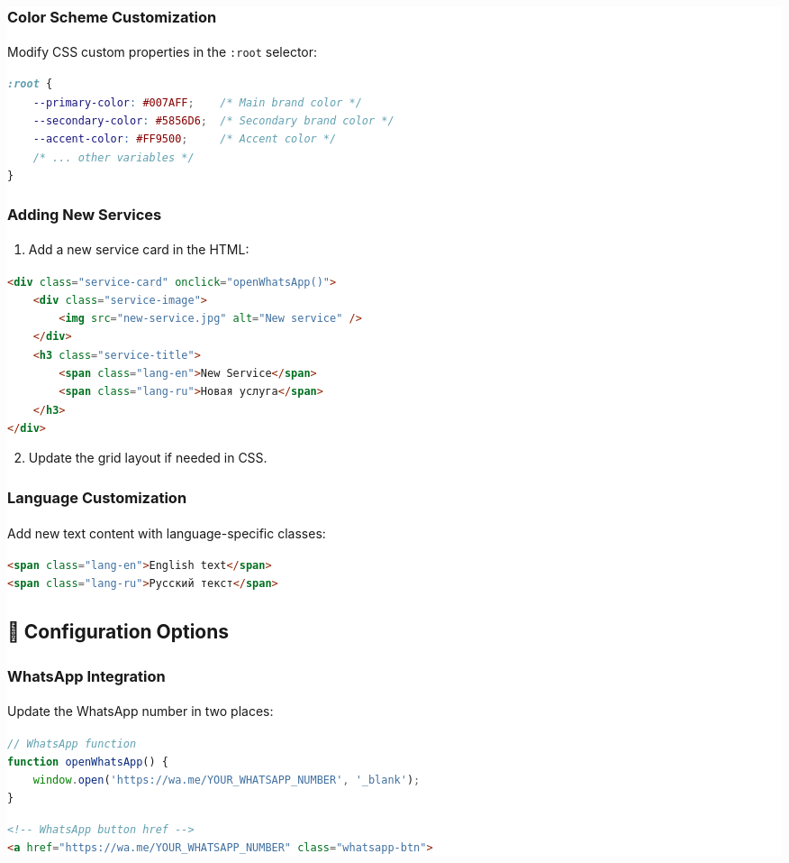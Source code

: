 ### Color Scheme Customization

Modify CSS custom properties in the `:root` selector:

```css
:root {
    --primary-color: #007AFF;    /* Main brand color */
    --secondary-color: #5856D6;  /* Secondary brand color */
    --accent-color: #FF9500;     /* Accent color */
    /* ... other variables */
}
```

### Adding New Services

1. Add a new service card in the HTML:
```html
<div class="service-card" onclick="openWhatsApp()">
    <div class="service-image">
        <img src="new-service.jpg" alt="New service" />
    </div>
    <h3 class="service-title">
        <span class="lang-en">New Service</span>
        <span class="lang-ru">Новая услуга</span>
    </h3>
</div>
```

2. Update the grid layout if needed in CSS.

### Language Customization

Add new text content with language-specific classes:

```html
<span class="lang-en">English text</span>
<span class="lang-ru">Русский текст</span>
```

## 🔧 Configuration Options

### WhatsApp Integration

Update the WhatsApp number in two places:

```javascript
// WhatsApp function
function openWhatsApp() {
    window.open('https://wa.me/YOUR_WHATSAPP_NUMBER', '_blank');
}
```

```html
<!-- WhatsApp button href -->
<a href="https://wa.me/YOUR_WHATSAPP_NUMBER" class="whatsapp-btn">
```
